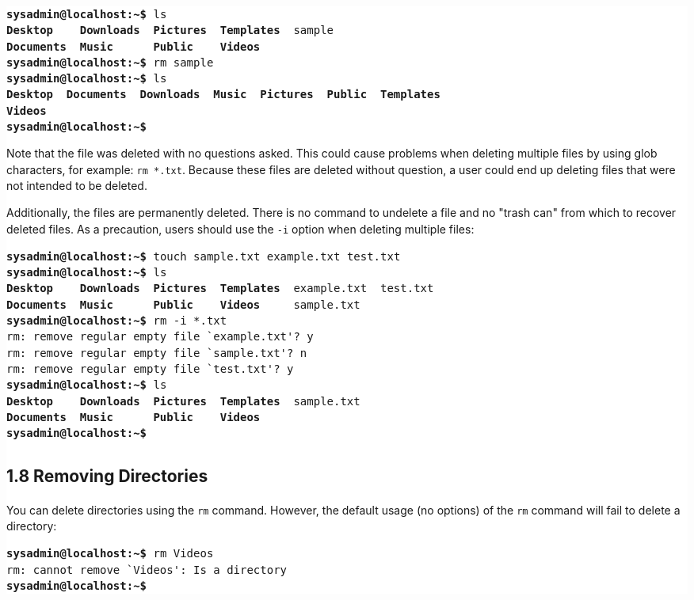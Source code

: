 <pre class="content_terminal"><strong><span class="ansi-green">sysadmin@localhost</span>:<span class="ansi-blue">~</span>$</strong> ls                                               
<strong><span class="ansi-blue">Desktop    Downloads  Pictures  Templates</span></strong>  sample                      
<strong><span class="ansi-blue">Documents  Music      Public    Videos</span></strong>                                 
<strong><span class="ansi-green">sysadmin@localhost</span>:<span class="ansi-blue">~</span>$</strong> rm sample                                        
<strong><span class="ansi-green">sysadmin@localhost</span>:<span class="ansi-blue">~</span>$</strong> ls                                               
<strong><span class="ansi-blue">Desktop  Documents  Downloads  Music  Pictures  Public  Templates  
Videos</span></strong>       
<strong><span class="ansi-green">sysadmin@localhost</span>:<span class="ansi-blue">~</span>$</strong>
</pre>                                                          

<p>Note that the file was deleted with no questions asked.  This could cause problems when deleting multiple files by using glob characters, for example: <code>rm *.txt</code>.  Because these files are deleted without question, a user could end up deleting files that were not intended to be deleted.</p>

<p>Additionally, the files are permanently deleted.  There is no command to undelete a file and no "trash can" from which to recover deleted files.  As a precaution, users should use the <code>-i</code> option when deleting multiple files:</p>

<pre class="content_terminal"><strong><span class="ansi-green">sysadmin@localhost</span>:<span class="ansi-blue">~</span>$</strong> touch sample.txt example.txt test.txt            
<strong><span class="ansi-green">sysadmin@localhost</span>:<span class="ansi-blue">~</span>$</strong> ls                                               
<strong><span class="ansi-blue">Desktop    Downloads  Pictures  Templates</span></strong>  example.txt  test.txt       
<strong><span class="ansi-blue">Documents  Music      Public    Videos</span></strong>     sample.txt                 
<strong><span class="ansi-green">sysadmin@localhost</span>:<span class="ansi-blue">~</span>$</strong> rm -i *.txt                                     
rm: remove regular empty file `example.txt'? y                         
rm: remove regular empty file `sample.txt'? n                          
rm: remove regular empty file `test.txt'? y                            
<strong><span class="ansi-green">sysadmin@localhost</span>:<span class="ansi-blue">~</span>$</strong> ls                                               
<strong><span class="ansi-blue">Desktop    Downloads  Pictures  Templates</span></strong>  sample.txt                  
<strong><span class="ansi-blue">Documents  Music      Public    Videos</span></strong>                                 
<strong><span class="ansi-green">sysadmin@localhost</span>:<span class="ansi-blue">~</span>$</strong></pre>  

<h2><a name="26">1.8 Removing Directories</a></h2>
<p>You can delete directories using the <code>rm</code> command.  However, the default usage (no options) of the <code>rm</code> command will fail to delete a directory:</p>

<pre class="content_terminal"><strong><span class="ansi-green">sysadmin@localhost</span>:<span class="ansi-blue">~</span>$</strong> rm Videos                                        
rm: cannot remove `Videos': Is a directory                            
<strong><span class="ansi-green">sysadmin@localhost</span>:<span class="ansi-blue">~</span>$</strong></pre>    
